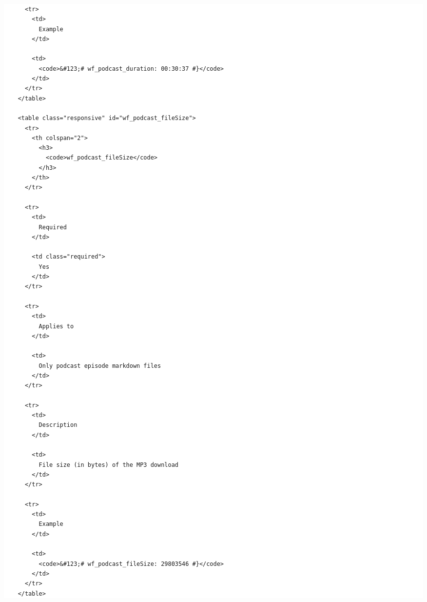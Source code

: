           <tr>
            <td>
              Example
            </td>
            
            <td>
              <code>&#123;# wf_podcast_duration: 00:30:37 #}</code>
            </td>
          </tr>
        </table>
        
        <table class="responsive" id="wf_podcast_fileSize">
          <tr>
            <th colspan="2">
              <h3>
                <code>wf_podcast_fileSize</code>
              </h3>
            </th>
          </tr>
          
          <tr>
            <td>
              Required
            </td>
            
            <td class="required">
              Yes
            </td>
          </tr>
          
          <tr>
            <td>
              Applies to
            </td>
            
            <td>
              Only podcast episode markdown files
            </td>
          </tr>
          
          <tr>
            <td>
              Description
            </td>
            
            <td>
              File size (in bytes) of the MP3 download
            </td>
          </tr>
          
          <tr>
            <td>
              Example
            </td>
            
            <td>
              <code>&#123;# wf_podcast_fileSize: 29803546 #}</code>
            </td>
          </tr>
        </table>
        